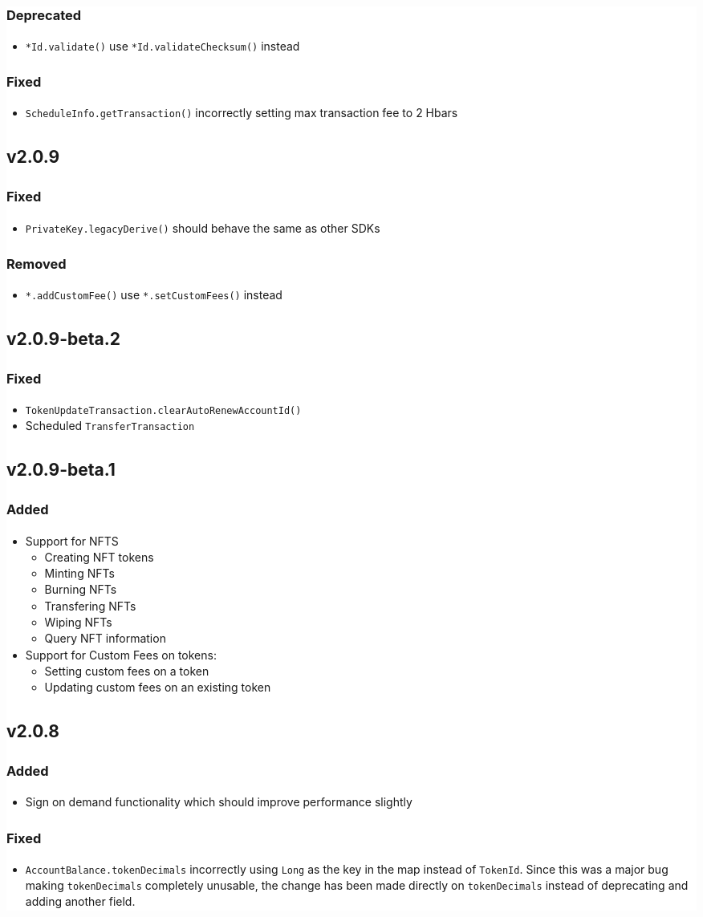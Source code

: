 ### Deprecated

* `*Id.validate()` use `*Id.validateChecksum()` instead

### Fixed

* `ScheduleInfo.getTransaction()` incorrectly setting max transaction fee to 2 Hbars

## v2.0.9

### Fixed

* `PrivateKey.legacyDerive()` should behave the same as other SDKs

### Removed

* `*.addCustomFee()` use `*.setCustomFees()` instead

## v2.0.9-beta.2

### Fixed

* `TokenUpdateTransaction.clearAutoRenewAccountId()`
* Scheduled `TransferTransaction`

## v2.0.9-beta.1

### Added

* Support for NFTS
  * Creating NFT tokens
  * Minting NFTs
  * Burning NFTs
  * Transfering NFTs
  * Wiping NFTs
  * Query NFT information
* Support for Custom Fees on tokens:
  * Setting custom fees on a token
  * Updating custom fees on an existing token

## v2.0.8

### Added

* Sign on demand functionality which should improve performance slightly

### Fixed

* `AccountBalance.tokenDecimals` incorrectly using `Long` as the key in the map instead of
  `TokenId`. Since this was a major bug making `tokenDecimals` completely unusable, the change
  has been made directly on `tokenDecimals` instead of deprecating and adding another field.

